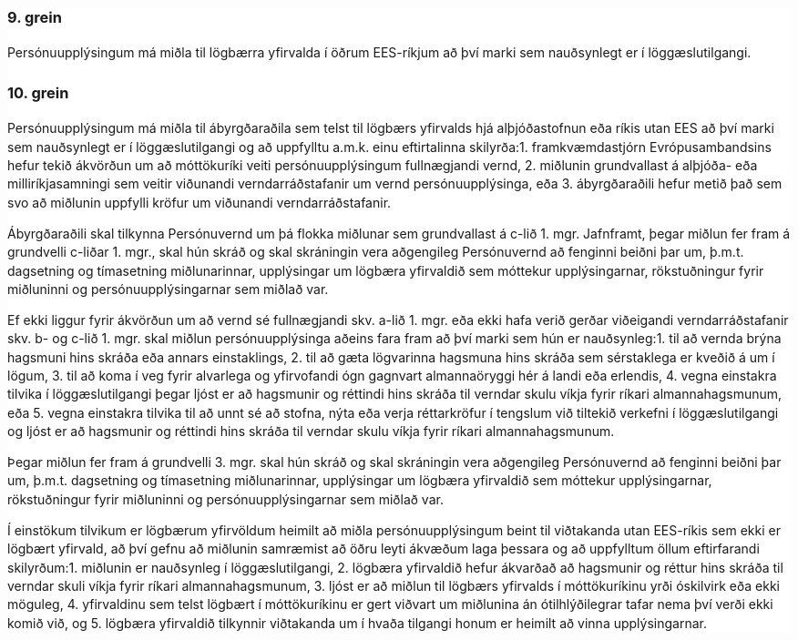 ### 9. grein



Persónuupplýsingum má miðla til lögbærra yfirvalda í öðrum EES-ríkjum að því marki sem nauðsynlegt er í löggæslutilgangi.

### 10. grein



Persónuupplýsingum má miðla til ábyrgðaraðila sem telst til lögbærs yfirvalds hjá alþjóðastofnun eða ríkis utan EES að því marki sem nauðsynlegt er í löggæslutilgangi og að uppfylltu a.m.k. einu eftirtalinna skilyrða:1. framkvæmdastjórn Evrópusambandsins hefur tekið ákvörðun um að móttökuríki veiti persónuupplýsingum fullnægjandi vernd,
2. miðlunin grundvallast á alþjóða- eða milliríkjasamningi sem veitir viðunandi verndarráðstafanir um vernd persónuupplýsinga, eða
3. ábyrgðaraðili hefur metið það sem svo að miðlunin uppfylli kröfur um viðunandi verndarráðstafanir.

Ábyrgðaraðili skal tilkynna Persónuvernd um þá flokka miðlunar sem grundvallast á c-lið 1. mgr. Jafnframt, þegar miðlun fer fram á grundvelli c-liðar 1. mgr., skal hún skráð og skal skráningin vera aðgengileg Persónuvernd að fenginni beiðni þar um, þ.m.t. dagsetning og tímasetning miðlunarinnar, upplýsingar um lögbæra yfirvaldið sem móttekur upplýsingarnar, rökstuðningur fyrir miðluninni og persónuupplýsingarnar sem miðlað var.

Ef ekki liggur fyrir ákvörðun um að vernd sé fullnægjandi skv. a-lið 1. mgr. eða ekki hafa verið gerðar viðeigandi verndarráðstafanir skv. b- og c-lið 1. mgr. skal miðlun persónuupplýsinga aðeins fara fram að því marki sem hún er nauðsynleg:1. til að vernda brýna hagsmuni hins skráða eða annars einstaklings,
2. til að gæta lögvarinna hagsmuna hins skráða sem sérstaklega er kveðið á um í lögum,
3. til að koma í veg fyrir alvarlega og yfirvofandi ógn gagnvart almannaöryggi hér á landi eða erlendis,
4. vegna einstakra tilvika í löggæslutilgangi þegar ljóst er að hagsmunir og réttindi hins skráða til verndar skulu víkja fyrir ríkari almannahagsmunum, eða
5. vegna einstakra tilvika til að unnt sé að stofna, nýta eða verja réttarkröfur í tengslum við tiltekið verkefni í löggæslutilgangi og ljóst er að hagsmunir og réttindi hins skráða til verndar skulu víkja fyrir ríkari almannahagsmunum.

Þegar miðlun fer fram á grundvelli 3. mgr. skal hún skráð og skal skráningin vera aðgengileg Persónuvernd að fenginni beiðni þar um, þ.m.t. dagsetning og tímasetning miðlunarinnar, upplýsingar um lögbæra yfirvaldið sem móttekur upplýsingarnar, rökstuðningur fyrir miðluninni og persónuupplýsingarnar sem miðlað var.

Í einstökum tilvikum er lögbærum yfirvöldum heimilt að miðla persónuupplýsingum beint til viðtakanda utan EES-ríkis sem ekki er lögbært yfirvald, að því gefnu að miðlunin samræmist að öðru leyti ákvæðum laga þessara og að uppfylltum öllum eftirfarandi skilyrðum:1. miðlunin er nauðsynleg í löggæslutilgangi,
2. lögbæra yfirvaldið hefur ákvarðað að hagsmunir og réttur hins skráða til verndar skuli víkja fyrir ríkari almannahagsmunum,
3. ljóst er að miðlun til lögbærs yfirvalds í móttökuríkinu yrði óskilvirk eða ekki möguleg,
4. yfirvaldinu sem telst lögbært í móttökuríkinu er gert viðvart um miðlunina án ótilhlýðilegrar tafar nema því verði ekki komið við, og
5. lögbæra yfirvaldið tilkynnir viðtakanda um í hvaða tilgangi honum er heimilt að vinna upplýsingarnar.
